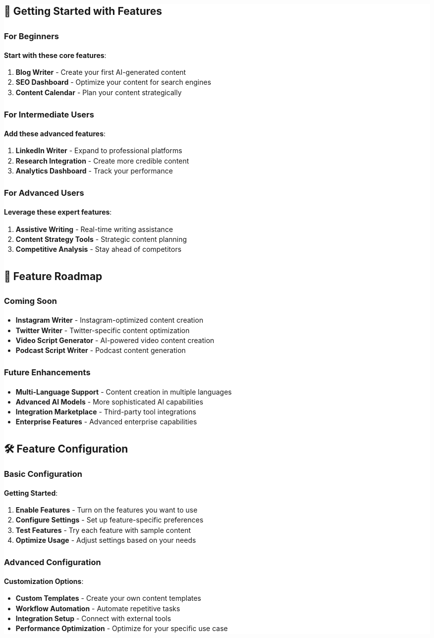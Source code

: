 ## 🚀 Getting Started with Features

### For Beginners
**Start with these core features**:
1. **Blog Writer** - Create your first AI-generated content
2. **SEO Dashboard** - Optimize your content for search engines
3. **Content Calendar** - Plan your content strategically

### For Intermediate Users
**Add these advanced features**:
1. **LinkedIn Writer** - Expand to professional platforms
2. **Research Integration** - Create more credible content
3. **Analytics Dashboard** - Track your performance

### For Advanced Users
**Leverage these expert features**:
1. **Assistive Writing** - Real-time writing assistance
2. **Content Strategy Tools** - Strategic content planning
3. **Competitive Analysis** - Stay ahead of competitors

## 🎯 Feature Roadmap

### Coming Soon
- **Instagram Writer** - Instagram-optimized content creation
- **Twitter Writer** - Twitter-specific content optimization
- **Video Script Generator** - AI-powered video content creation
- **Podcast Script Writer** - Podcast content generation

### Future Enhancements
- **Multi-Language Support** - Content creation in multiple languages
- **Advanced AI Models** - More sophisticated AI capabilities
- **Integration Marketplace** - Third-party tool integrations
- **Enterprise Features** - Advanced enterprise capabilities

## 🛠️ Feature Configuration

### Basic Configuration
**Getting Started**:
1. **Enable Features** - Turn on the features you want to use
2. **Configure Settings** - Set up feature-specific preferences
3. **Test Features** - Try each feature with sample content
4. **Optimize Usage** - Adjust settings based on your needs

### Advanced Configuration
**Customization Options**:
- **Custom Templates** - Create your own content templates
- **Workflow Automation** - Automate repetitive tasks
- **Integration Setup** - Connect with external tools
- **Performance Optimization** - Optimize for your specific use case
